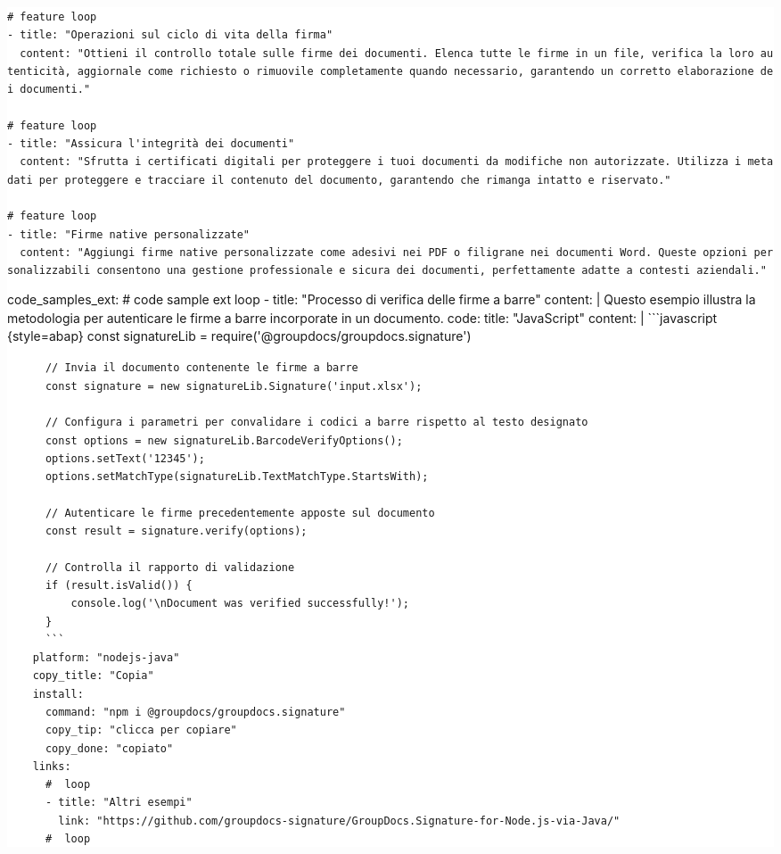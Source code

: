    # feature loop
    - title: "Operazioni sul ciclo di vita della firma"
      content: "Ottieni il controllo totale sulle firme dei documenti. Elenca tutte le firme in un file, verifica la loro autenticità, aggiornale come richiesto o rimuovile completamente quando necessario, garantendo un corretto elaborazione dei documenti."

    # feature loop
    - title: "Assicura l'integrità dei documenti"
      content: "Sfrutta i certificati digitali per proteggere i tuoi documenti da modifiche non autorizzate. Utilizza i metadati per proteggere e tracciare il contenuto del documento, garantendo che rimanga intatto e riservato."

    # feature loop
    - title: "Firme native personalizzate"
      content: "Aggiungi firme native personalizzate come adesivi nei PDF o filigrane nei documenti Word. Queste opzioni personalizzabili consentono una gestione professionale e sicura dei documenti, perfettamente adatte a contesti aziendali."
      
  code_samples_ext:
    # code sample ext loop
    - title: "Processo di verifica delle firme a barre"
      content: |
        Questo esempio illustra la metodologia per autenticare le firme a barre incorporate in un documento.
      code:
        title: "JavaScript"
        content: |
          ```javascript {style=abap}
          const signatureLib = require('@groupdocs/groupdocs.signature')
          
          // Invia il documento contenente le firme a barre
          const signature = new signatureLib.Signature('input.xlsx');

          // Configura i parametri per convalidare i codici a barre rispetto al testo designato
          const options = new signatureLib.BarcodeVerifyOptions();
          options.setText('12345');
          options.setMatchType(signatureLib.TextMatchType.StartsWith);

          // Autenticare le firme precedentemente apposte sul documento
          const result = signature.verify(options);

          // Controlla il rapporto di validazione
          if (result.isValid()) {
              console.log('\nDocument was verified successfully!');
          }
          ```
        platform: "nodejs-java"
        copy_title: "Copia"
        install:
          command: "npm i @groupdocs/groupdocs.signature"
          copy_tip: "clicca per copiare"
          copy_done: "copiato"
        links:
          #  loop
          - title: "Altri esempi"
            link: "https://github.com/groupdocs-signature/GroupDocs.Signature-for-Node.js-via-Java/"
          #  loop